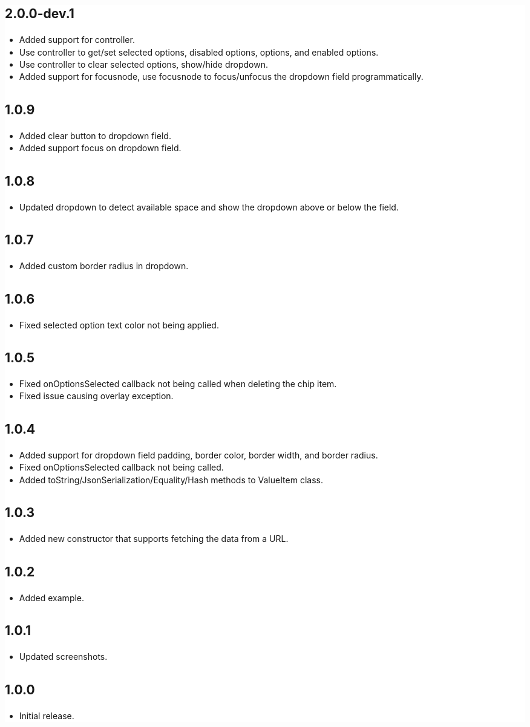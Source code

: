 ## 2.0.0-dev.1

- Added support for controller.
- Use controller to get/set selected options, disabled options, options, and enabled options.
- Use controller to clear selected options, show/hide dropdown.
- Added support for focusnode, use focusnode to focus/unfocus the dropdown field programmatically.

## 1.0.9

- Added clear button to dropdown field.
- Added support focus on dropdown field.

## 1.0.8

- Updated dropdown to detect available space and show the dropdown above or below the field.

## 1.0.7

- Added custom border radius in dropdown.

## 1.0.6

- Fixed selected option text color not being applied.

## 1.0.5

- Fixed onOptionsSelected callback not being called when deleting the chip item.
- Fixed issue causing overlay exception.

## 1.0.4

- Added support for dropdown field padding, border color, border width, and border radius.
- Fixed onOptionsSelected callback not being called.
- Added toString/JsonSerialization/Equality/Hash methods to ValueItem class.

## 1.0.3

- Added new constructor that supports fetching the data from a URL.

## 1.0.2

- Added example.

## 1.0.1

- Updated screenshots.

## 1.0.0

- Initial release.
